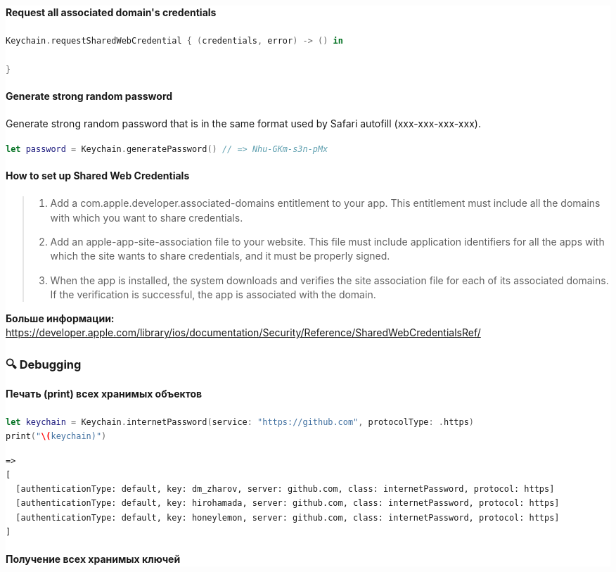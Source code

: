 #### Request all associated domain's credentials

```swift
Keychain.requestSharedWebCredential { (credentials, error) -> () in

}
```

#### Generate strong random password

Generate strong random password that is in the same format used by Safari autofill (xxx-xxx-xxx-xxx).

```swift
let password = Keychain.generatePassword() // => Nhu-GKm-s3n-pMx
```

#### How to set up Shared Web Credentials

> 1. Add a com.apple.developer.associated-domains entitlement to your app. This entitlement must include all the domains with which you want to share credentials.
>
> 2. Add an apple-app-site-association file to your website. This file must include application identifiers for all the apps with which the site wants to share credentials, and it must be properly signed.
>
> 3. When the app is installed, the system downloads and verifies the site association file for each of its associated domains. If the verification is successful, the app is associated with the domain.

**Больше информации:**  
<https://developer.apple.com/library/ios/documentation/Security/Reference/SharedWebCredentialsRef/>

### :mag: Debugging

#### Печать (print) всех хранимых объектов

```swift
let keychain = Keychain.internetPassword(service: "https://github.com", protocolType: .https)
print("\(keychain)")
```

```
=>
[
  [authenticationType: default, key: dm_zharov, server: github.com, class: internetPassword, protocol: https]
  [authenticationType: default, key: hirohamada, server: github.com, class: internetPassword, protocol: https]
  [authenticationType: default, key: honeylemon, server: github.com, class: internetPassword, protocol: https]
]
```

#### Получение всех хранимых ключей
